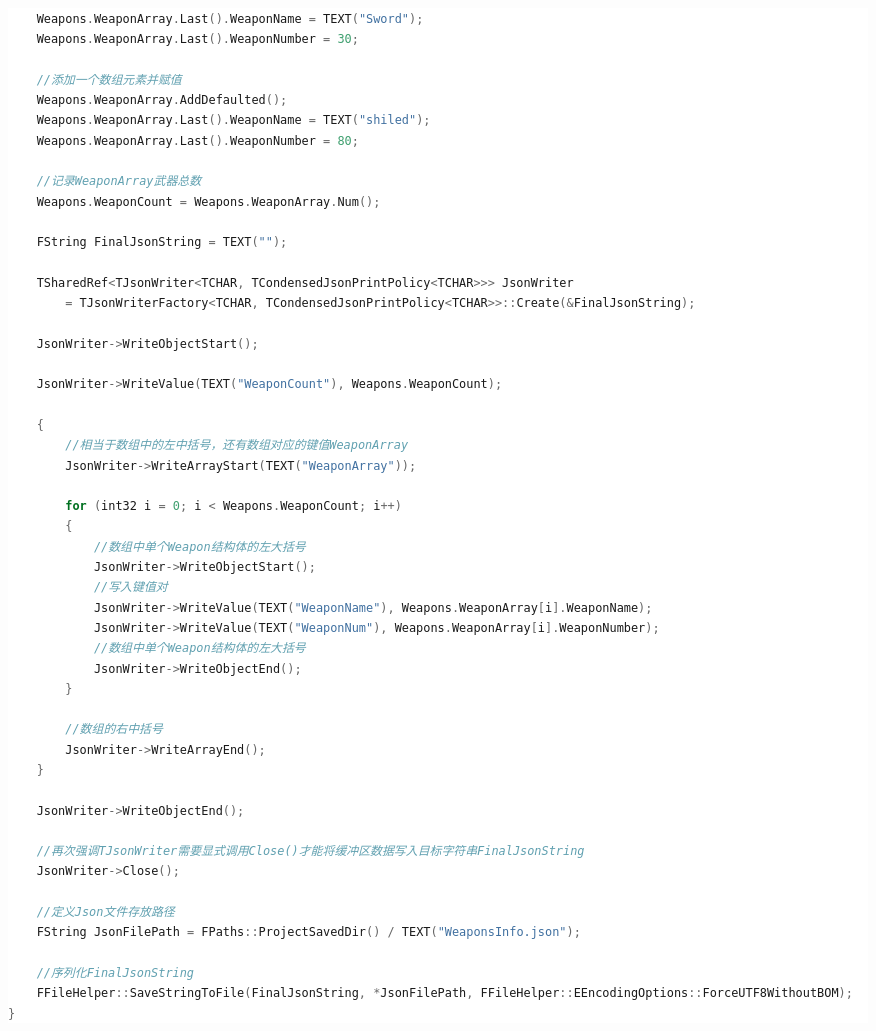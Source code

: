 ```C++
	Weapons.WeaponArray.Last().WeaponName = TEXT("Sword");
	Weapons.WeaponArray.Last().WeaponNumber = 30;

	//添加一个数组元素并赋值
	Weapons.WeaponArray.AddDefaulted();
	Weapons.WeaponArray.Last().WeaponName = TEXT("shiled");
	Weapons.WeaponArray.Last().WeaponNumber = 80;

	//记录WeaponArray武器总数
	Weapons.WeaponCount = Weapons.WeaponArray.Num();

	FString FinalJsonString = TEXT("");

	TSharedRef<TJsonWriter<TCHAR, TCondensedJsonPrintPolicy<TCHAR>>> JsonWriter
		= TJsonWriterFactory<TCHAR, TCondensedJsonPrintPolicy<TCHAR>>::Create(&FinalJsonString);

	JsonWriter->WriteObjectStart();

	JsonWriter->WriteValue(TEXT("WeaponCount"), Weapons.WeaponCount);

	{
		//相当于数组中的左中括号，还有数组对应的键值WeaponArray
		JsonWriter->WriteArrayStart(TEXT("WeaponArray"));

		for (int32 i = 0; i < Weapons.WeaponCount; i++)
		{
			//数组中单个Weapon结构体的左大括号
			JsonWriter->WriteObjectStart();
			//写入键值对
			JsonWriter->WriteValue(TEXT("WeaponName"), Weapons.WeaponArray[i].WeaponName);
			JsonWriter->WriteValue(TEXT("WeaponNum"), Weapons.WeaponArray[i].WeaponNumber);
			//数组中单个Weapon结构体的左大括号
			JsonWriter->WriteObjectEnd();
		}

		//数组的右中括号
		JsonWriter->WriteArrayEnd();
	}

	JsonWriter->WriteObjectEnd();

	//再次强调TJsonWriter需要显式调用Close()才能将缓冲区数据写入目标字符串FinalJsonString
	JsonWriter->Close();

	//定义Json文件存放路径
	FString JsonFilePath = FPaths::ProjectSavedDir() / TEXT("WeaponsInfo.json");

	//序列化FinalJsonString
	FFileHelper::SaveStringToFile(FinalJsonString, *JsonFilePath, FFileHelper::EEncodingOptions::ForceUTF8WithoutBOM);
}
```
